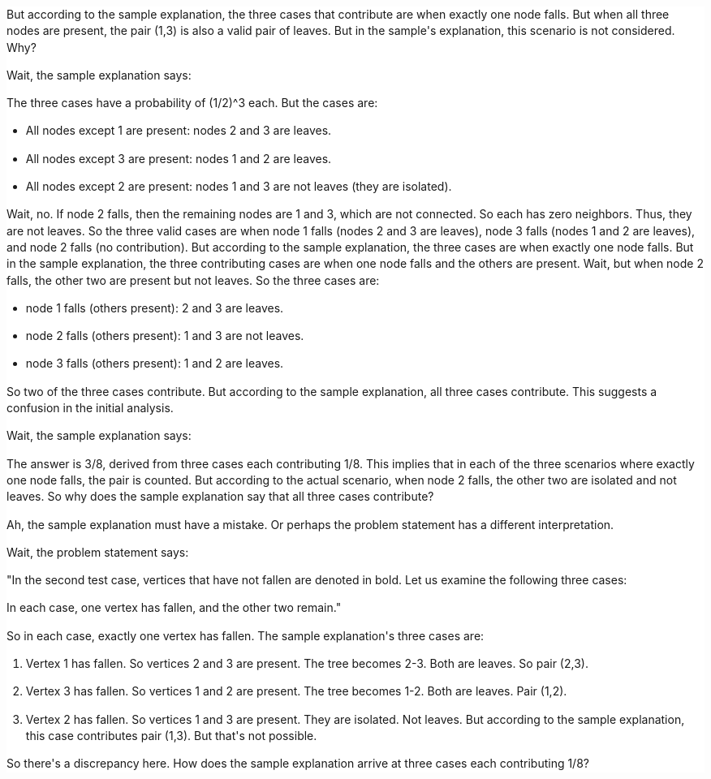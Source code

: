 But according to the sample explanation, the three cases that contribute are when exactly one node falls. But when all three nodes are present, the pair (1,3) is also a valid pair of leaves. But in the sample's explanation, this scenario is not considered. Why?

Wait, the sample explanation says:

The three cases have a probability of (1/2)^3 each. But the cases are:

- All nodes except 1 are present: nodes 2 and 3 are leaves.

- All nodes except 3 are present: nodes 1 and 2 are leaves.

- All nodes except 2 are present: nodes 1 and 3 are not leaves (they are isolated).

Wait, no. If node 2 falls, then the remaining nodes are 1 and 3, which are not connected. So each has zero neighbors. Thus, they are not leaves. So the three valid cases are when node 1 falls (nodes 2 and 3 are leaves), node 3 falls (nodes 1 and 2 are leaves), and node 2 falls (no contribution). But according to the sample explanation, the three cases are when exactly one node falls. But in the sample explanation, the three contributing cases are when one node falls and the others are present. Wait, but when node 2 falls, the other two are present but not leaves. So the three cases are:

- node 1 falls (others present): 2 and 3 are leaves.

- node 2 falls (others present): 1 and 3 are not leaves.

- node 3 falls (others present): 1 and 2 are leaves.

So two of the three cases contribute. But according to the sample explanation, all three cases contribute. This suggests a confusion in the initial analysis.

Wait, the sample explanation says:

The answer is 3/8, derived from three cases each contributing 1/8. This implies that in each of the three scenarios where exactly one node falls, the pair is counted. But according to the actual scenario, when node 2 falls, the other two are isolated and not leaves. So why does the sample explanation say that all three cases contribute?

Ah, the sample explanation must have a mistake. Or perhaps the problem statement has a different interpretation.

Wait, the problem statement says:

"In the second test case, vertices that have not fallen are denoted in bold. Let us examine the following three cases:

In each case, one vertex has fallen, and the other two remain."

So in each case, exactly one vertex has fallen. The sample explanation's three cases are:

1. Vertex 1 has fallen. So vertices 2 and 3 are present. The tree becomes 2-3. Both are leaves. So pair (2,3).

2. Vertex 3 has fallen. So vertices 1 and 2 are present. The tree becomes 1-2. Both are leaves. Pair (1,2).

3. Vertex 2 has fallen. So vertices 1 and 3 are present. They are isolated. Not leaves. But according to the sample explanation, this case contributes pair (1,3). But that's not possible.

So there's a discrepancy here. How does the sample explanation arrive at three cases each contributing 1/8?
